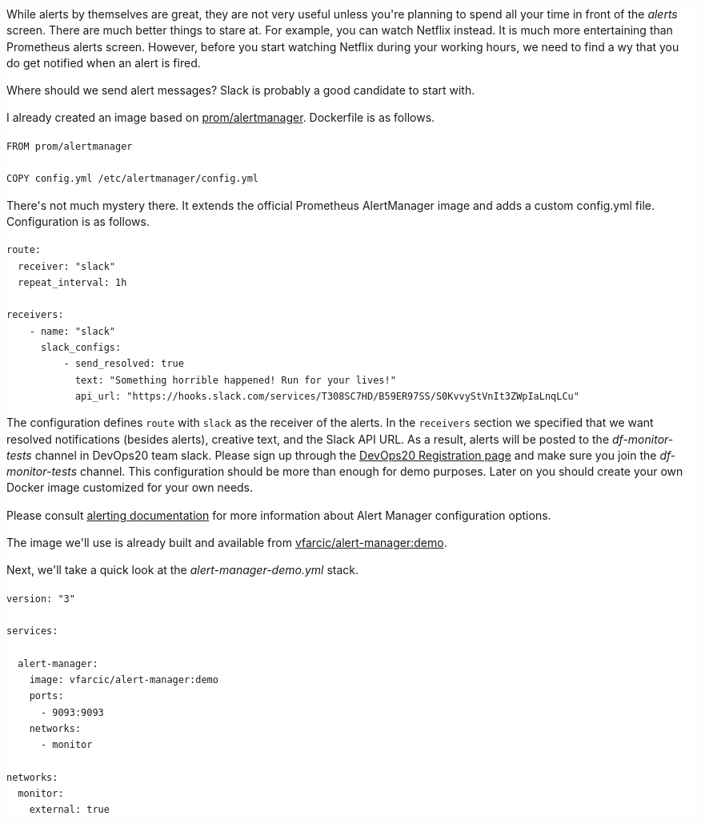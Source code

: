 While alerts by themselves are great, they are not very useful unless you're planning to spend all your time in front of the *alerts* screen. There are much better things to stare at. For example, you can watch Netflix instead. It is much more entertaining than Prometheus alerts screen. However, before you start watching Netflix during your working hours, we need to find a wy that you do get notified when an alert is fired.

Where should we send alert messages? Slack is probably a good candidate to start with.

I already created an image based on [prom/alertmanager](https://hub.docker.com/r/prom/alertmanager/). Dockerfile is as follows.

```bash
FROM prom/alertmanager

COPY config.yml /etc/alertmanager/config.yml
```

There's not much mystery there. It extends the official Prometheus AlertManager image and adds a custom config.yml file. Configuration is as follows.

```
route:
  receiver: "slack"
  repeat_interval: 1h

receivers:
    - name: "slack"
      slack_configs:
          - send_resolved: true
            text: "Something horrible happened! Run for your lives!"
            api_url: "https://hooks.slack.com/services/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"
```

The configuration defines `route` with `slack` as the receiver of the alerts. In the `receivers` section we specified that we want resolved notifications (besides alerts), creative text, and the Slack API URL. As a result, alerts will be posted to the *df-monitor-tests* channel in DevOps20 team slack. Please sign up through the [DevOps20 Registration page](http://slack.devops20toolkit.com/) and make sure you join the *df-monitor-tests* channel. This configuration should be more than enough for demo purposes. Later on you should create your own Docker image customized for your own needs.

Please consult [alerting documentation](https://prometheus.io/docs/alerting/configuration/) for more information about Alert Manager configuration options.

The image we'll use is already built and available from [vfarcic/alert-manager:demo](https://hub.docker.com/r/vfarcic/alert-manager/tags).

Next, we'll take a quick look at the *alert-manager-demo.yml* stack.

```
version: "3"

services:

  alert-manager:
    image: vfarcic/alert-manager:demo
    ports:
      - 9093:9093
    networks:
      - monitor

networks:
  monitor:
    external: true
```
